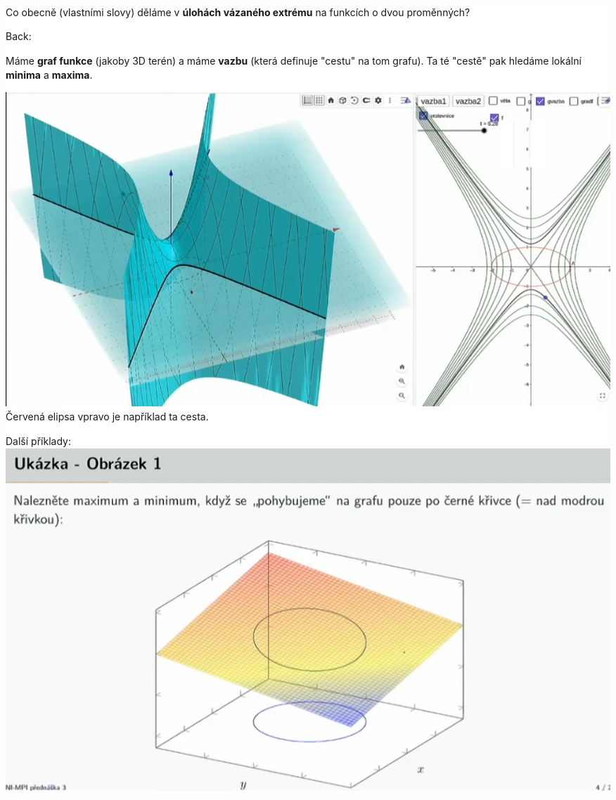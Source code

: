 Co obecně (vlastními slovy) děláme v **úlohách vázaného extrému** na funkcích o dvou proměnných?

Back:

Máme **graf funkce** (jakoby 3D terén) a máme **vazbu** (která definuje "cestu" na tom grafu). Ta té "cestě" pak hledáme lokální **minima** a **maxima**.


![](../../../Assets/Pasted%20image%2020241011120811.png)
Červená elipsa vpravo je například ta cesta.

Další příklady:
![](../../../Assets/Pasted%20image%2020241011120945.png)